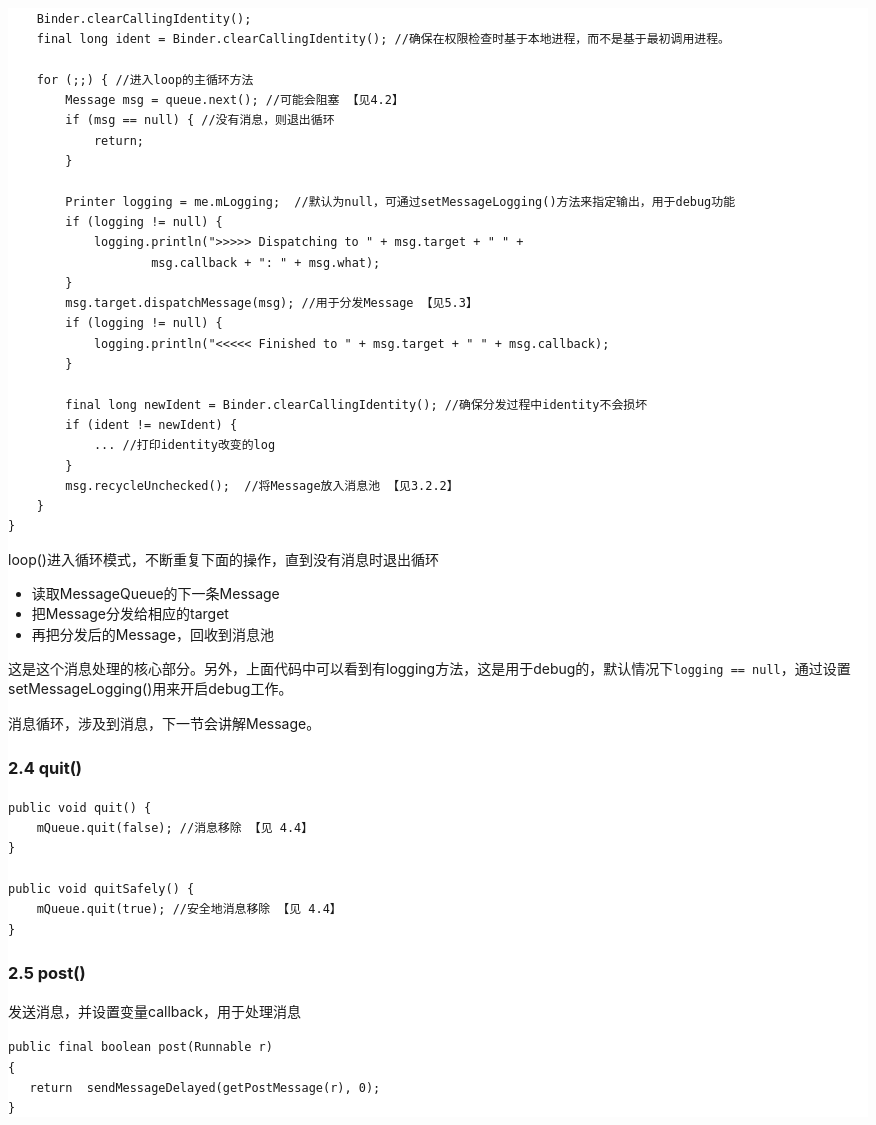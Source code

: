         Binder.clearCallingIdentity();
        final long ident = Binder.clearCallingIdentity(); //确保在权限检查时基于本地进程，而不是基于最初调用进程。

        for (;;) { //进入loop的主循环方法
            Message msg = queue.next(); //可能会阻塞 【见4.2】
            if (msg == null) { //没有消息，则退出循环
                return;
            }
            
            Printer logging = me.mLogging;  //默认为null，可通过setMessageLogging()方法来指定输出，用于debug功能
            if (logging != null) {
                logging.println(">>>>> Dispatching to " + msg.target + " " +
                        msg.callback + ": " + msg.what);
            }
            msg.target.dispatchMessage(msg); //用于分发Message 【见5.3】
            if (logging != null) {
                logging.println("<<<<< Finished to " + msg.target + " " + msg.callback);
            }

            final long newIdent = Binder.clearCallingIdentity(); //确保分发过程中identity不会损坏
            if (ident != newIdent) {
                ... //打印identity改变的log
            }
            msg.recycleUnchecked();  //将Message放入消息池 【见3.2.2】
        }
    }


loop()进入循环模式，不断重复下面的操作，直到没有消息时退出循环

- 读取MessageQueue的下一条Message
- 把Message分发给相应的target
- 再把分发后的Message，回收到消息池

这是这个消息处理的核心部分。另外，上面代码中可以看到有logging方法，这是用于debug的，默认情况下`logging == null`，通过设置setMessageLogging()用来开启debug工作。

消息循环，涉及到消息，下一节会讲解Message。

### 2.4 quit()

	public void quit() {
        mQueue.quit(false); //消息移除 【见 4.4】
    }

	public void quitSafely() {
        mQueue.quit(true); //安全地消息移除 【见 4.4】
    }

### 2.5 post()

发送消息，并设置变量callback，用于处理消息

    public final boolean post(Runnable r)
    {
       return  sendMessageDelayed(getPostMessage(r), 0);
    }
